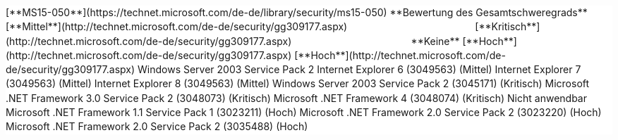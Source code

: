 </td>
<td style="border:1px solid black;">
[**MS15-050**](https://technet.microsoft.com/de-de/library/security/ms15-050)
</td>
</tr>
<tr>
<td style="border:1px solid black;">
**Bewertung des Gesamtschweregrads**
</td>
<td style="border:1px solid black;">
[**Mittel**](http://technet.microsoft.com/de-de/security/gg309177.aspx)                                             
</td>
<td style="border:1px solid black;">
[**Kritisch**](http://technet.microsoft.com/de-de/security/gg309177.aspx)                                          
</td>
<td style="border:1px solid black;">
**Keine**
</td>
<td style="border:1px solid black;">
[**Hoch**](http://technet.microsoft.com/de-de/security/gg309177.aspx)
</td>
<td style="border:1px solid black;">
[**Hoch**](http://technet.microsoft.com/de-de/security/gg309177.aspx)
</td>
</tr>
<tr>
<td style="border:1px solid black;">
Windows Server 2003 Service Pack 2
</td>
<td style="border:1px solid black;">
Internet Explorer 6  
(3049563)  
(Mittel)  
Internet Explorer 7  
(3049563)  
(Mittel)  
Internet Explorer 8  
(3049563)  
(Mittel)
</td>
<td style="border:1px solid black;">
Windows Server 2003 Service Pack 2  
(3045171)  
(Kritisch)  
Microsoft .NET Framework 3.0 Service Pack 2  
(3048073)  
(Kritisch)  
Microsoft .NET Framework 4  
(3048074)  
(Kritisch)
</td>
<td style="border:1px solid black;">
Nicht anwendbar
</td>
<td style="border:1px solid black;">
Microsoft .NET Framework 1.1 Service Pack 1  
(3023211)  
(Hoch)  
Microsoft .NET Framework 2.0 Service Pack 2  
(3023220)  
(Hoch)  
Microsoft .NET Framework 2.0 Service Pack 2  
(3035488)  
(Hoch)  